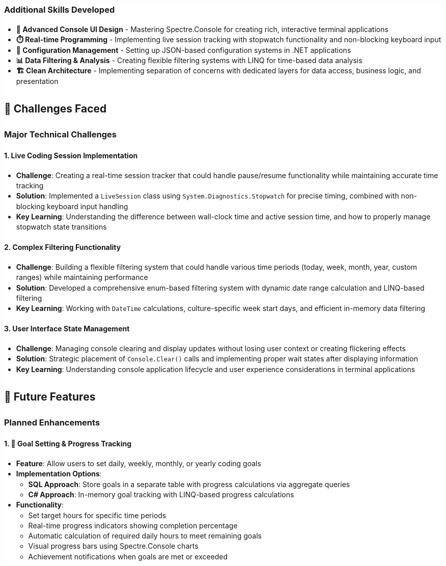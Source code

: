 ### **Additional Skills Developed**
- **🎨 Advanced Console UI Design** - Mastering Spectre.Console for creating rich, interactive terminal applications
- **⏱️ Real-time Programming** - Implementing live session tracking with stopwatch functionality and non-blocking keyboard input
- **🔧 Configuration Management** - Setting up JSON-based configuration systems in .NET applications
- **📊 Data Filtering & Analysis** - Creating flexible filtering systems with LINQ for time-based data analysis
- **🏗️ Clean Architecture** - Implementing separation of concerns with dedicated layers for data access, business logic, and presentation

## 🚧 Challenges Faced

### **Major Technical Challenges**

#### **1. Live Coding Session Implementation**
- **Challenge**: Creating a real-time session tracker that could handle pause/resume functionality while maintaining accurate time tracking
- **Solution**: Implemented a `LiveSession` class using `System.Diagnostics.Stopwatch` for precise timing, combined with non-blocking keyboard input handling
- **Key Learning**: Understanding the difference between wall-clock time and active session time, and how to properly manage stopwatch state transitions

#### **2. Complex Filtering Functionality**
- **Challenge**: Building a flexible filtering system that could handle various time periods (today, week, month, year, custom ranges) while maintaining performance
- **Solution**: Developed a comprehensive enum-based filtering system with dynamic date range calculation and LINQ-based filtering
- **Key Learning**: Working with `DateTime` calculations, culture-specific week start days, and efficient in-memory data filtering

#### **3. User Interface State Management**
- **Challenge**: Managing console clearing and display updates without losing user context or creating flickering effects
- **Solution**: Strategic placement of `Console.Clear()` calls and implementing proper wait states after displaying information
- **Key Learning**: Understanding console application lifecycle and user experience considerations in terminal applications

## 🚀 Future Features

### **Planned Enhancements**

#### **1. 🎯 Goal Setting & Progress Tracking**
- **Feature**: Allow users to set daily, weekly, monthly, or yearly coding goals
- **Implementation Options**:
  - **SQL Approach**: Store goals in a separate table with progress calculations via aggregate queries
  - **C# Approach**: In-memory goal tracking with LINQ-based progress calculations
- **Functionality**:
  - Set target hours for specific time periods
  - Real-time progress indicators showing completion percentage
  - Automatic calculation of required daily hours to meet remaining goals
  - Visual progress bars using Spectre.Console charts
  - Achievement notifications when goals are met or exceeded
